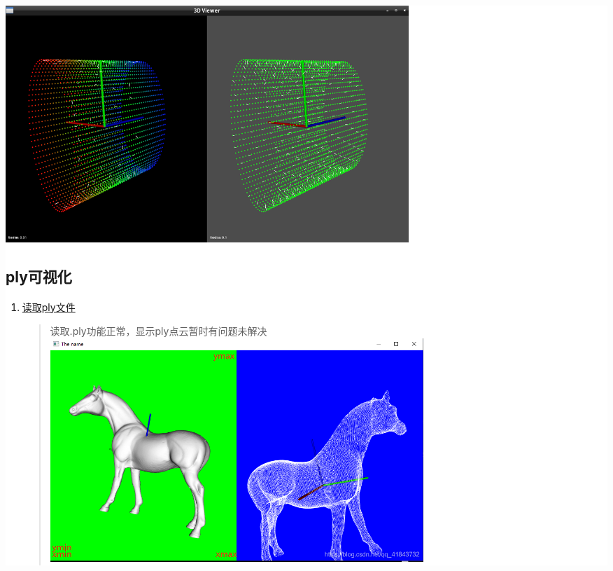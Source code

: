 <img src="../README.assets/PCL/pcd-visualizer-demo-v.png" alt="pcd-visualizer-demo-v" width="67%;" />


## ply可视化
1. [读取ply文件](https://github.com/doubleZ0108/Play-with-NVIDIA-Jetson-Nano/tree/master/PCL/ply_transformer_demo)
	> 读取.ply功能正常，显示ply点云暂时有问题未解决
	> <img src="../README.assets/PCL/ply-demo.png" alt="ply-demo" width="67%;" />
